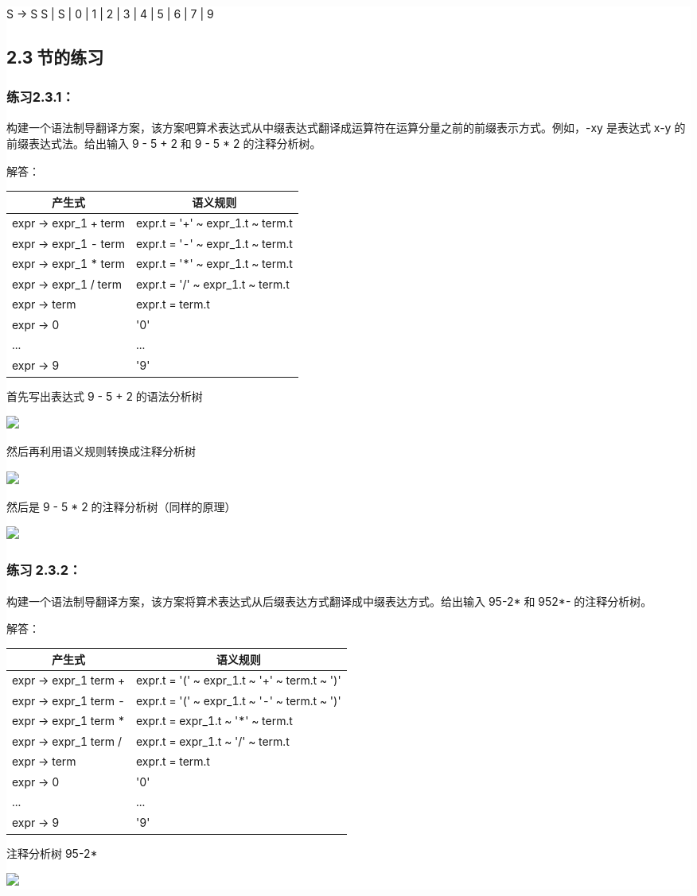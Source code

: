 S -> S S | S | 0 | 1 | 2 | 3 | 4 | 5 | 6 | 7 | 9

## 2.3 节的练习

### 练习2.3.1：

构建一个语法制导翻译方案，该方案吧算术表达式从中缀表达式翻译成运算符在运算分量之前的前缀表示方式。例如，-xy 是表达式 x-y 的前缀表达式法。给出输入 9 - 5 + 2 和 9 - 5 * 2 的注释分析树。

解答：

产生式|语义规则
---|---
expr -> expr_1 + term | expr.t = '+' ~ expr_1.t ~ term.t
expr -> expr_1 - term | expr.t = '-' ~ expr_1.t ~ term.t
expr -> expr_1 * term | expr.t = '\*' ~ expr_1.t ~ term.t
expr -> expr_1 / term | expr.t = '/' ~ expr_1.t ~ term.t
expr -> term | expr.t = term.t
expr -> 0 | '0'
...|...
expr -> 9 | '9'

首先写出表达式 9 - 5 + 2 的语法分析树

![](2.3.1-1.png)

然后再利用语义规则转换成注释分析树

![](2.3.1-2.png)

然后是 9 - 5 * 2 的注释分析树（同样的原理）

![](2.3.1-3.png)

### 练习 2.3.2：

构建一个语法制导翻译方案，该方案将算术表达式从后缀表达方式翻译成中缀表达方式。给出输入 95-2\* 和 952\*- 的注释分析树。

解答：

产生式|语义规则
---|---
expr -> expr_1 term + | expr.t = '(' ~ expr_1.t ~ '+' ~ term.t ~ ')'
expr -> expr_1 term - | expr.t = '(' ~ expr_1.t ~ '-' ~ term.t ~ ')'
expr -> expr_1 term \* | expr.t = expr_1.t ~ '\*' ~ term.t
expr -> expr_1 term / | expr.t = expr_1.t ~ '/' ~ term.t
expr -> term | expr.t = term.t
expr -> 0 | '0'
...|...
expr -> 9 | '9'

注释分析树 95-2\*

![](2.3.2-1.png)
